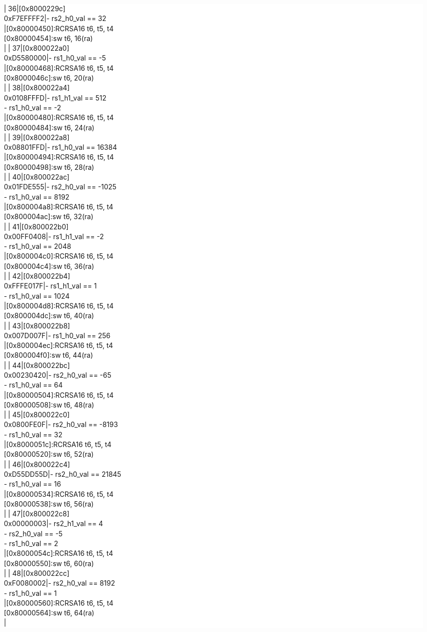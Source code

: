 |  36|[0x8000229c]<br>0xF7EFFFF2|- rs2_h0_val == 32<br>                                                                                                                                                                                                                                                                                                                           |[0x80000450]:RCRSA16 t6, t5, t4<br> [0x80000454]:sw t6, 16(ra)<br>     |
|  37|[0x800022a0]<br>0xD5580000|- rs1_h0_val == -5<br>                                                                                                                                                                                                                                                                                                                           |[0x80000468]:RCRSA16 t6, t5, t4<br> [0x8000046c]:sw t6, 20(ra)<br>     |
|  38|[0x800022a4]<br>0x0108FFFD|- rs1_h1_val == 512<br> - rs1_h0_val == -2<br>                                                                                                                                                                                                                                                                                                   |[0x80000480]:RCRSA16 t6, t5, t4<br> [0x80000484]:sw t6, 24(ra)<br>     |
|  39|[0x800022a8]<br>0x08801FFD|- rs1_h0_val == 16384<br>                                                                                                                                                                                                                                                                                                                        |[0x80000494]:RCRSA16 t6, t5, t4<br> [0x80000498]:sw t6, 28(ra)<br>     |
|  40|[0x800022ac]<br>0x01FDE555|- rs2_h0_val == -1025<br> - rs1_h0_val == 8192<br>                                                                                                                                                                                                                                                                                               |[0x800004a8]:RCRSA16 t6, t5, t4<br> [0x800004ac]:sw t6, 32(ra)<br>     |
|  41|[0x800022b0]<br>0x00FF0408|- rs1_h1_val == -2<br> - rs1_h0_val == 2048<br>                                                                                                                                                                                                                                                                                                  |[0x800004c0]:RCRSA16 t6, t5, t4<br> [0x800004c4]:sw t6, 36(ra)<br>     |
|  42|[0x800022b4]<br>0xFFFE017F|- rs1_h1_val == 1<br> - rs1_h0_val == 1024<br>                                                                                                                                                                                                                                                                                                   |[0x800004d8]:RCRSA16 t6, t5, t4<br> [0x800004dc]:sw t6, 40(ra)<br>     |
|  43|[0x800022b8]<br>0x007D007F|- rs1_h0_val == 256<br>                                                                                                                                                                                                                                                                                                                          |[0x800004ec]:RCRSA16 t6, t5, t4<br> [0x800004f0]:sw t6, 44(ra)<br>     |
|  44|[0x800022bc]<br>0x00230420|- rs2_h0_val == -65<br> - rs1_h0_val == 64<br>                                                                                                                                                                                                                                                                                                   |[0x80000504]:RCRSA16 t6, t5, t4<br> [0x80000508]:sw t6, 48(ra)<br>     |
|  45|[0x800022c0]<br>0x0800FE0F|- rs2_h0_val == -8193<br> - rs1_h0_val == 32<br>                                                                                                                                                                                                                                                                                                 |[0x8000051c]:RCRSA16 t6, t5, t4<br> [0x80000520]:sw t6, 52(ra)<br>     |
|  46|[0x800022c4]<br>0xD55DD55D|- rs2_h0_val == 21845<br> - rs1_h0_val == 16<br>                                                                                                                                                                                                                                                                                                 |[0x80000534]:RCRSA16 t6, t5, t4<br> [0x80000538]:sw t6, 56(ra)<br>     |
|  47|[0x800022c8]<br>0x00000003|- rs2_h1_val == 4<br> - rs2_h0_val == -5<br> - rs1_h0_val == 2<br>                                                                                                                                                                                                                                                                               |[0x8000054c]:RCRSA16 t6, t5, t4<br> [0x80000550]:sw t6, 60(ra)<br>     |
|  48|[0x800022cc]<br>0xF0080002|- rs2_h0_val == 8192<br> - rs1_h0_val == 1<br>                                                                                                                                                                                                                                                                                                   |[0x80000560]:RCRSA16 t6, t5, t4<br> [0x80000564]:sw t6, 64(ra)<br>     |